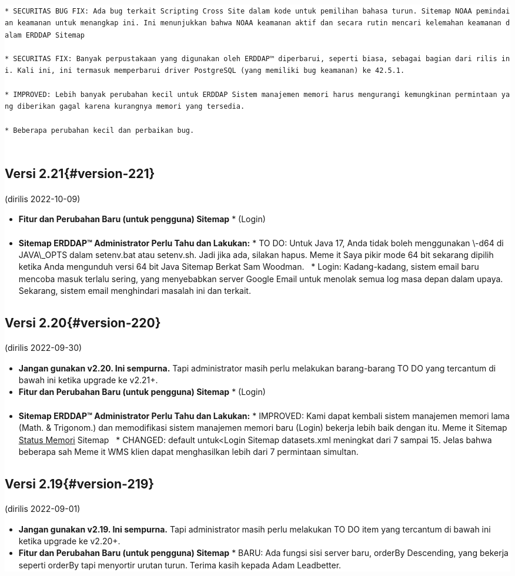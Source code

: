     * SECURITAS BUG FIX: Ada bug terkait Scripting Cross Site dalam kode untuk pemilihan bahasa turun. Sitemap NOAA pemindaian keamanan untuk menangkap ini. Ini menunjukkan bahwa NOAA keamanan aktif dan secara rutin mencari kelemahan keamanan dalam ERDDAP Sitemap
         
    * SECURITAS FIX: Banyak perpustakaan yang digunakan oleh ERDDAP™ diperbarui, seperti biasa, sebagai bagian dari rilis ini. Kali ini, ini termasuk memperbarui driver PostgreSQL (yang memiliki bug keamanan) ke 42.5.1.
         
    * IMPROVED: Lebih banyak perubahan kecil untuk ERDDAP Sistem manajemen memori harus mengurangi kemungkinan permintaan yang diberikan gagal karena kurangnya memori yang tersedia.
         
    * Beberapa perubahan kecil dan perbaikan bug.
         

## Versi 2.21{#version-221} 
 (dirilis 2022-10-09) 

*    **Fitur dan Perubahan Baru (untuk pengguna) Sitemap** 
    *    (Login)   
         
*    **Sitemap ERDDAP™ Administrator Perlu Tahu dan Lakukan:** 
    * TO DO: Untuk Java 17, Anda tidak boleh menggunakan \\-d64 di JAVA\\_OPTS dalam setenv.bat atau setenv.sh. Jadi jika ada, silakan hapus. Meme it Saya pikir mode 64 bit sekarang dipilih ketika Anda mengunduh versi 64 bit Java Sitemap Berkat Sam Woodman.
         
    * Login: Kadang-kadang, sistem email baru mencoba masuk terlalu sering, yang menyebabkan server Google Email untuk menolak semua log masa depan dalam upaya. Sekarang, sistem email menghindari masalah ini dan terkait.
         

## Versi 2.20{#version-220} 
 (dirilis 2022-09-30) 

*    **Jangan gunakan v2.20. Ini sempurna.** Tapi administrator masih perlu melakukan barang-barang TO DO yang tercantum di bawah ini ketika upgrade ke v2.21+.
     
*    **Fitur dan Perubahan Baru (untuk pengguna) Sitemap** 
    *    (Login)   
         
*    **Sitemap ERDDAP™ Administrator Perlu Tahu dan Lakukan:** 
    * IMPROVED: Kami dapat kembali sistem manajemen memori lama (Math. & Trigonom.) dan memodifikasi sistem manajemen memori baru (Login) bekerja lebih baik dengan itu. Meme it Sitemap [Status Memori](/docs/server-admin/additional-information#memory-status) Sitemap
         
    * CHANGED: default untuk&lt;Login Sitemap datasets.xml meningkat dari 7 sampai 15. Jelas bahwa beberapa sah Meme it WMS klien dapat menghasilkan lebih dari 7 permintaan simultan.
         

## Versi 2.19{#version-219} 
 (dirilis 2022-09-01) 

*    **Jangan gunakan v2.19. Ini sempurna.** Tapi administrator masih perlu melakukan TO DO item yang tercantum di bawah ini ketika upgrade ke v2.20+.
     
*    **Fitur dan Perubahan Baru (untuk pengguna) Sitemap** 
    * BARU: Ada fungsi sisi server baru, orderBy Descending, yang bekerja seperti orderBy tapi menyortir urutan turun. Terima kasih kepada Adam Leadbetter.
         
